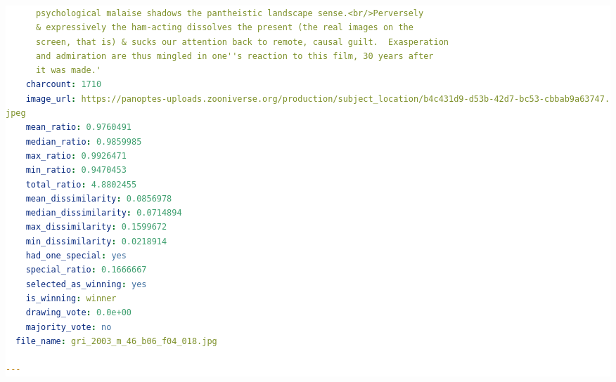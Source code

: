```yaml
      psychological malaise shadows the pantheistic landscape sense.<br/>Perversely
      & expressively the ham-acting dissolves the present (the real images on the
      screen, that is) & sucks our attention back to remote, causal guilt.  Exasperation
      and admiration are thus mingled in one''s reaction to this film, 30 years after
      it was made.'
    charcount: 1710
    image_url: https://panoptes-uploads.zooniverse.org/production/subject_location/b4c431d9-d53b-42d7-bc53-cbbab9a63747.jpeg
    mean_ratio: 0.9760491
    median_ratio: 0.9859985
    max_ratio: 0.9926471
    min_ratio: 0.9470453
    total_ratio: 4.8802455
    mean_dissimilarity: 0.0856978
    median_dissimilarity: 0.0714894
    max_dissimilarity: 0.1599672
    min_dissimilarity: 0.0218914
    had_one_special: yes
    special_ratio: 0.1666667
    selected_as_winning: yes
    is_winning: winner
    drawing_vote: 0.0e+00
    majority_vote: no
  file_name: gri_2003_m_46_b06_f04_018.jpg

---
```

